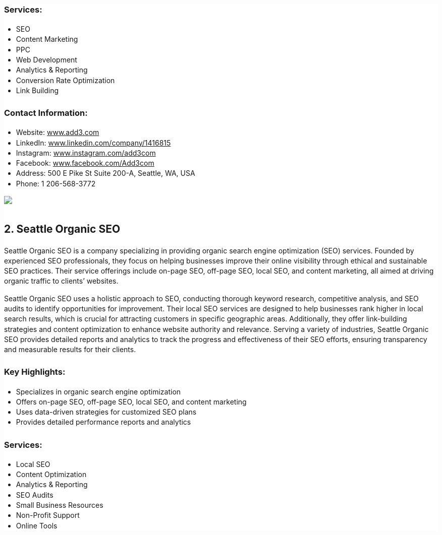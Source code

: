 ### Services:

* SEO
* Content Marketing
* PPC
* Web Development
* Analytics & Reporting
* Conversion Rate Optimization
* Link Building

### Contact Information:

* Website: www.add3.com
* LinkedIn: www.linkedin.com/company/1416815
* Instagram: www.instagram.com/add3com
* Facebook: www.facebook.com/Add3com
* Address: 500 E Pike St Suite 200-A, Seattle, WA, USA
* Phone: 1 206-568-3772

![](https://www.link-assistant.com/articles/wp-content/uploads/2024/08/Seattle-Organic-SEO.png)

## 2\. Seattle Organic SEO

Seattle Organic SEO is a company specializing in providing organic search engine optimization (SEO) services. Founded by experienced SEO professionals, they focus on helping businesses improve their online visibility through ethical and sustainable SEO practices. Their service offerings include on-page SEO, off-page SEO, local SEO, and content marketing, all aimed at driving organic traffic to clients’ websites. 

Seattle Organic SEO uses a holistic approach to SEO, conducting thorough keyword research, competitive analysis, and SEO audits to identify opportunities for improvement. Their local SEO services are designed to help businesses rank higher in local search results, which is crucial for attracting customers in specific geographic areas. Additionally, they offer link-building strategies and content optimization to enhance website authority and relevance. Serving a variety of industries, Seattle Organic SEO provides detailed reports and analytics to track the progress and effectiveness of their SEO efforts, ensuring transparency and measurable results for their clients.

### Key Highlights:

* Specializes in organic search engine optimization
* Offers on-page SEO, off-page SEO, local SEO, and content marketing
* Uses data-driven strategies for customized SEO plans
* Provides detailed performance reports and analytics

### Services:

* Local SEO
* Content Optimization
* Analytics & Reporting
* SEO Audits
* Small Business Resources
* Non-Profit Support
* Online Tools
